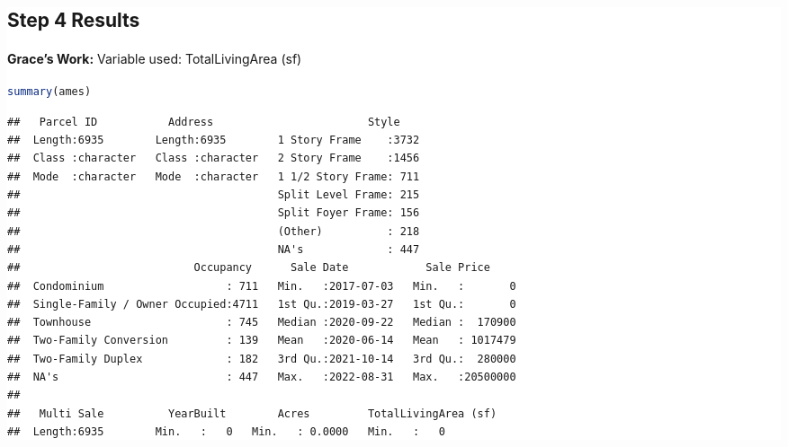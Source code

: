 ## Step 4 Results

**Grace’s Work:** Variable used: TotalLivingArea (sf)

``` r
summary(ames)
```

    ##   Parcel ID           Address                        Style     
    ##  Length:6935        Length:6935        1 Story Frame    :3732  
    ##  Class :character   Class :character   2 Story Frame    :1456  
    ##  Mode  :character   Mode  :character   1 1/2 Story Frame: 711  
    ##                                        Split Level Frame: 215  
    ##                                        Split Foyer Frame: 156  
    ##                                        (Other)          : 218  
    ##                                        NA's             : 447  
    ##                           Occupancy      Sale Date            Sale Price      
    ##  Condominium                   : 711   Min.   :2017-07-03   Min.   :       0  
    ##  Single-Family / Owner Occupied:4711   1st Qu.:2019-03-27   1st Qu.:       0  
    ##  Townhouse                     : 745   Median :2020-09-22   Median :  170900  
    ##  Two-Family Conversion         : 139   Mean   :2020-06-14   Mean   : 1017479  
    ##  Two-Family Duplex             : 182   3rd Qu.:2021-10-14   3rd Qu.:  280000  
    ##  NA's                          : 447   Max.   :2022-08-31   Max.   :20500000  
    ##                                                                               
    ##   Multi Sale          YearBuilt        Acres         TotalLivingArea (sf)
    ##  Length:6935        Min.   :   0   Min.   : 0.0000   Min.   :   0        